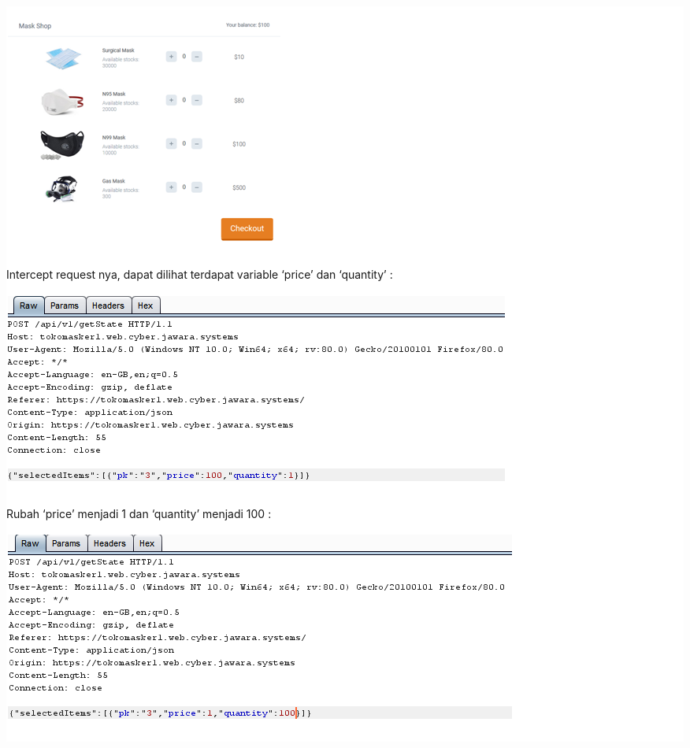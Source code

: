 
![cj2020-5](/assets/img/cj2020/5.png)  

Intercept request nya, dapat dilihat terdapat variable 
‘price’ dan ‘quantity’ :

![cj2020-6](/assets/img/cj2020/6.png)  

Rubah ‘price’ menjadi 1 dan ‘quantity’ menjadi 100 :

![cj2020-7](/assets/img/cj2020/7.png)  
